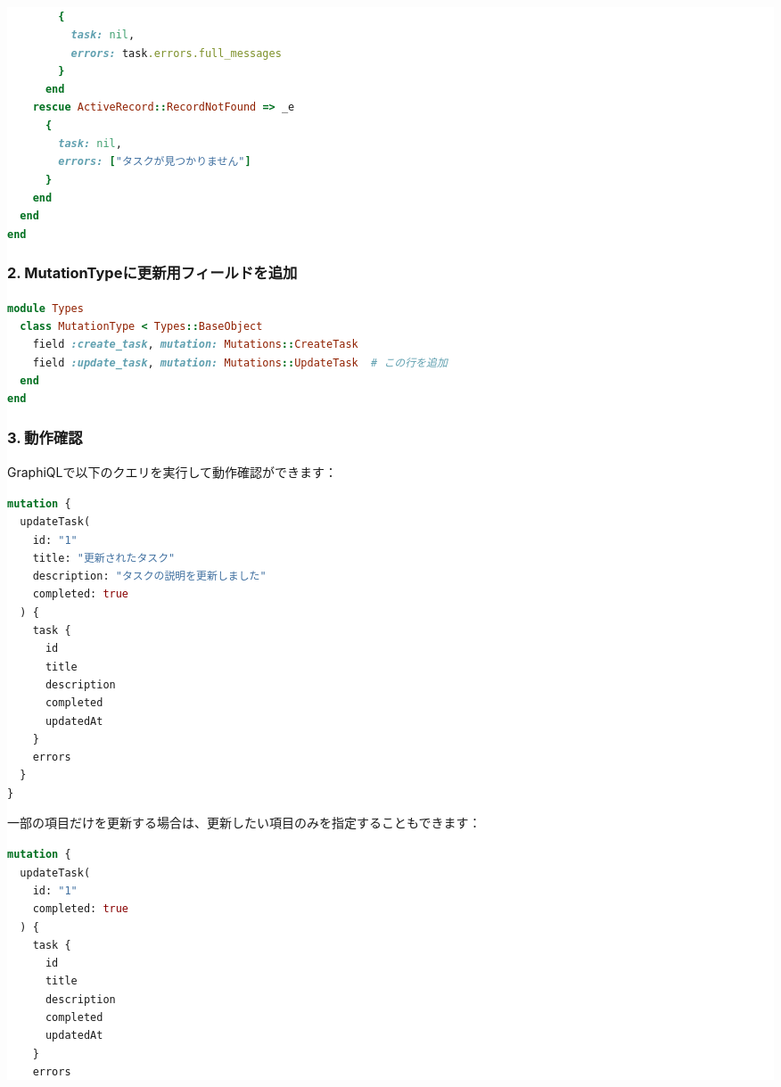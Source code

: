 ```ruby:backend/app/graphql/mutations/update_task.rb
        {
          task: nil,
          errors: task.errors.full_messages
        }
      end
    rescue ActiveRecord::RecordNotFound => _e
      {
        task: nil,
        errors: ["タスクが見つかりません"]
      }
    end
  end
end
```

### 2. MutationTypeに更新用フィールドを追加

```ruby:backend/app/graphql/types/mutation_type.rb
module Types
  class MutationType < Types::BaseObject
    field :create_task, mutation: Mutations::CreateTask
    field :update_task, mutation: Mutations::UpdateTask  # この行を追加
  end
end
```

### 3. 動作確認

GraphiQLで以下のクエリを実行して動作確認ができます：

```graphql
mutation {
  updateTask(
    id: "1"
    title: "更新されたタスク"
    description: "タスクの説明を更新しました"
    completed: true
  ) {
    task {
      id
      title
      description
      completed
      updatedAt
    }
    errors
  }
}
```

一部の項目だけを更新する場合は、更新したい項目のみを指定することもできます：

```graphql
mutation {
  updateTask(
    id: "1"
    completed: true
  ) {
    task {
      id
      title
      description
      completed
      updatedAt
    }
    errors
```